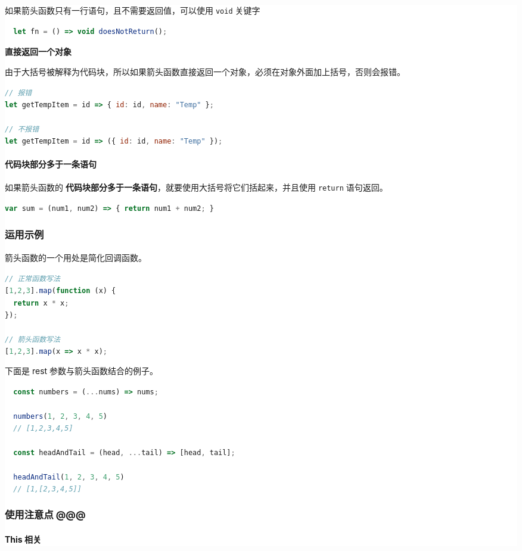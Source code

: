 如果箭头函数只有一行语句，且不需要返回值，可以使用 `void` 关键字

```javascript
  let fn = () => void doesNotReturn();
```

**直接返回一个对象**

由于大括号被解释为代码块，所以如果箭头函数直接返回一个对象，必须在对象外面加上括号，否则会报错。

  ```javascript
  // 报错
  let getTempItem = id => { id: id, name: "Temp" };
  
  // 不报错
  let getTempItem = id => ({ id: id, name: "Temp" });
  ```

#### 代码块部分多于一条语句

如果箭头函数的 **代码块部分多于一条语句**，就要使用大括号将它们括起来，并且使用 `return` 语句返回。

  ```javascript
  var sum = (num1, num2) => { return num1 + num2; }
  ```

### 运用示例

箭头函数的一个用处是简化回调函数。

  ```javascript
  // 正常函数写法
  [1,2,3].map(function (x) {
    return x * x;
  });
  
  // 箭头函数写法
  [1,2,3].map(x => x * x);
  ```

下面是 rest 参数与箭头函数结合的例子。

```javascript
  const numbers = (...nums) => nums;
  
  numbers(1, 2, 3, 4, 5)
  // [1,2,3,4,5]
  
  const headAndTail = (head, ...tail) => [head, tail];
  
  headAndTail(1, 2, 3, 4, 5)
  // [1,[2,3,4,5]]
```

### 使用注意点 @@@ #

#### This 相关
